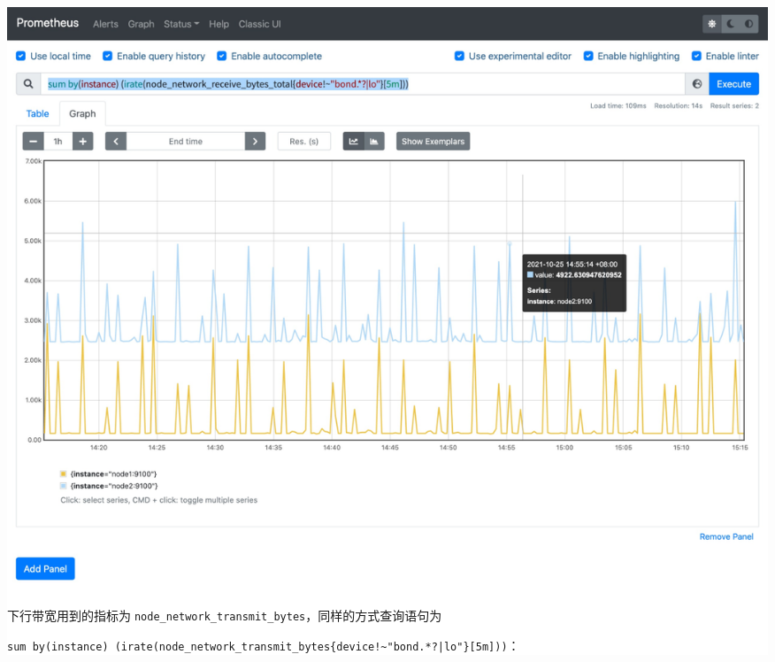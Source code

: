 ![Alt Image Text](images/59_18.png "headline image")


下行带宽用到的指标为 `node_network_transmit_bytes`，同样的方式查询语句为 

`sum by(instance) (irate(node_network_transmit_bytes{device!~"bond.*?|lo"}[5m]))`：
